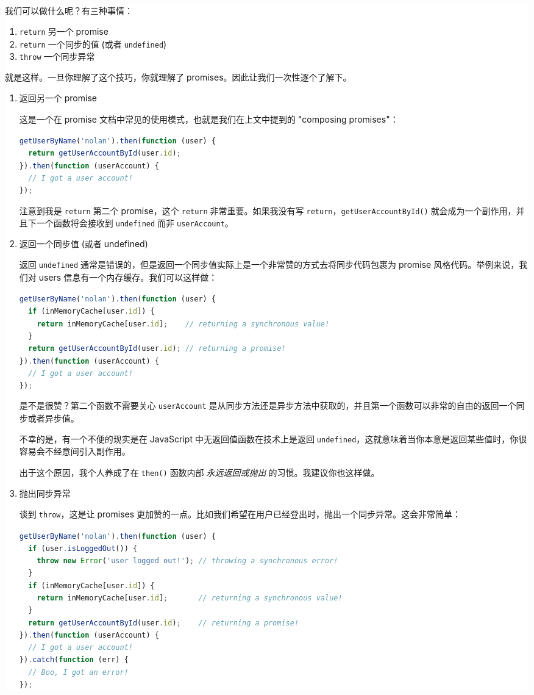 我们可以做什么呢？有三种事情：

1. `return` 另一个 promise
2. `return` 一个同步的值 (或者 `undefined`)
3. `throw` 一个同步异常

就是这样。一旦你理解了这个技巧，你就理解了 promises。因此让我们一次性逐个了解下。

1. 返回另一个 promise

    这是一个在 promise 文档中常见的使用模式，也就是我们在上文中提到的 "composing promises"：
    
    ```javascript
    getUserByName('nolan').then(function (user) {
      return getUserAccountById(user.id);
    }).then(function (userAccount) {
      // I got a user account!
    });
    ```
    
    注意到我是 `return` 第二个 promise，这个 `return` 非常重要。如果我没有写 `return`，`getUserAccountById()` 就会成为一个副作用，并且下一个函数将会接收到 `undefined` 而非 `userAccount`。

2. 返回一个同步值 (或者 undefined)

    返回 `undefined` 通常是错误的，但是返回一个同步值实际上是一个非常赞的方式去将同步代码包裹为 promise 风格代码。举例来说，我们对 users 信息有一个内存缓存。我们可以这样做：
    
    ```javascript
    getUserByName('nolan').then(function (user) {
      if (inMemoryCache[user.id]) {
        return inMemoryCache[user.id];    // returning a synchronous value!
      }
      return getUserAccountById(user.id); // returning a promise!
    }).then(function (userAccount) {
      // I got a user account!
    });
    ```
    
    是不是很赞？第二个函数不需要关心 `userAccount` 是从同步方法还是异步方法中获取的，并且第一个函数可以非常的自由的返回一个同步或者异步值。
    
    不幸的是，有一个不便的现实是在 JavaScript 中无返回值函数在技术上是返回 `undefined`，这就意味着当你本意是返回某些值时，你很容易会不经意间引入副作用。
    
    出于这个原因，我个人养成了在 `then()` 函数内部 *永远返回或抛出* 的习惯。我建议你也这样做。

3. 抛出同步异常

    谈到 `throw`，这是让 promises 更加赞的一点。比如我们希望在用户已经登出时，抛出一个同步异常。这会非常简单：
    
    ```javascript
    getUserByName('nolan').then(function (user) {
      if (user.isLoggedOut()) {
        throw new Error('user logged out!'); // throwing a synchronous error!
      }
      if (inMemoryCache[user.id]) {
        return inMemoryCache[user.id];       // returning a synchronous value!
      }
      return getUserAccountById(user.id);    // returning a promise!
    }).then(function (userAccount) {
      // I got a user account!
    }).catch(function (err) {
      // Boo, I got an error!
    });
    ```
    